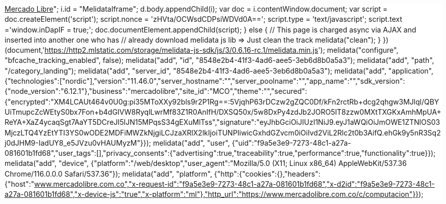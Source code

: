 [Mercado Libre](https://hp.mercadolibre.com/?p=ML&s=MCO&d=desktop)"; i.id = "MelidataIframe"; d.body.appendChild(i); var doc = i.contentWindow.document; var script = doc.createElement('script'); script.nonce = 'zHVta/OCWsdCDPsiWDVd0A=='; script.type = 'text/javascript'; script.text ='window.inDapIF = true;'; doc.documentElement.appendChild(script); } else { // This page is charged async via AJAX and inserted into another one who has // already download melidata js lib => Just clean the track melidata("clean"); } })(document,'https://http2.mlstatic.com/storage/melidata-js-sdk/js/3/0.6.16-rc.1/melidata.min.js'); melidata("configure", "bfcache_tracking_enabled", false); melidata("add", "id", "8548e2b4-41f3-4ad6-aee5-3eb6d8b0a5a3"); melidata("add", "path", "/category_landing"); melidata("add", "server_id", "8548e2b4-41f3-4ad6-aee5-3eb6d8b0a5a3"); melidata("add", "application", {"technologies":["nordic"],"version":"11.46.0","server_hostname":"","server_poolname":"","app_name":"","sdk_version":{"node_version":"6.12.1"},"business":"mercadolibre","site_id":"MCO","theme":"","secured":{"encrypted":"XM4LCAUt464v0U0g:pi35MToXXy92bls9r2P1Rg==:5VjqhP63rDCzw2gZQC0Df/kFn2rctRb+dcg2qhgw3MJlql/QBYUiTmupcZcWEtyS0bx7Fon+b4dGIVW8RyqlLwrMf83Z1R0AnIfH/DXSQ50x/5w8DxPy4zdJb2JORO5IT8zzw0MXtTXGKxAmhMpUA+ReYA+XaZ4ycaqSgt7AaYT5DCreJI5lJN15MPqsS34gEXuMlTss","signature":"eyJhbGciOiJIUzI1NiJ9.eyJ1aWQiOiJmOWE1ZTNlOS03MjczLTQ4YzEtYTI3YS0wODE2MDFiMWZkNjgiLCJzaXRlX2lkIjoiTUNPIiwicGxhdGZvcm0iOiIvd2ViL2Rlc2t0b3AifQ.ehGk9y5nR3Sq2j0dJHM9-IadUY8_e5JVzu0vHAUMyzM"}}); melidata("add", "user", {"uid":"f9a5e3e9-7273-48c1-a27a-081601b1fd68","user_tags":[],"privacy_consents":{"advertising":true,"traceability":true,"performance":true,"functionality":true}}); melidata("add", "device", {"platform":"/web/desktop","user_agent":"Mozilla/5.0 (X11; Linux x86_64) AppleWebKit/537.36 Chrome/116.0.0.0 Safari/537.36"}); melidata("add", "platform", {"http":{"cookies":{},"headers":{"host":"www.mercadolibre.com.co","x-request-id":"f9a5e3e9-7273-48c1-a27a-081601b1fd68","x-d2id":"f9a5e3e9-7273-48c1-a27a-081601b1fd68","x-device-js":"true","x-platform":"ml"},"http_url":"https://www.mercadolibre.com.co/c/computacion"}}); 
